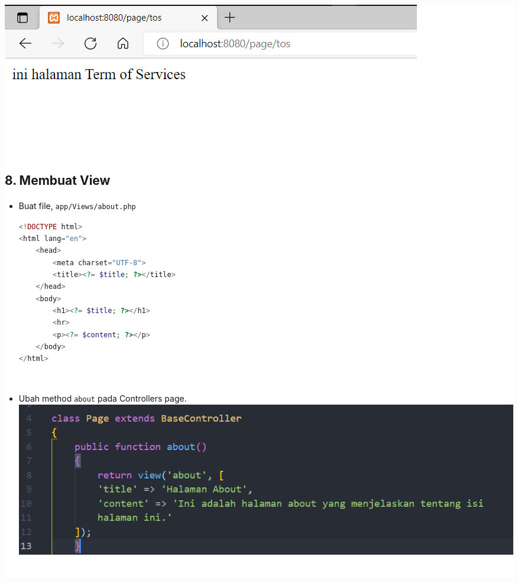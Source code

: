 ![img13-2](img-git/13-page-tos.png)
<br>

## 8. Membuat View
- Buat file, ``app/Views/about.php``
    ```php
    <!DOCTYPE html>
    <html lang="en">
        <head>
            <meta charset="UTF-8">
            <title><?= $title; ?></title>
        </head>
        <body>
            <h1><?= $title; ?></h1>
            <hr>
            <p><?= $content; ?></p>
        </body>
    </html>
    ```
    <br>

- Ubah method `about` pada Controllers page.<br>
![img14](img-git/14-about.png)
<br>
